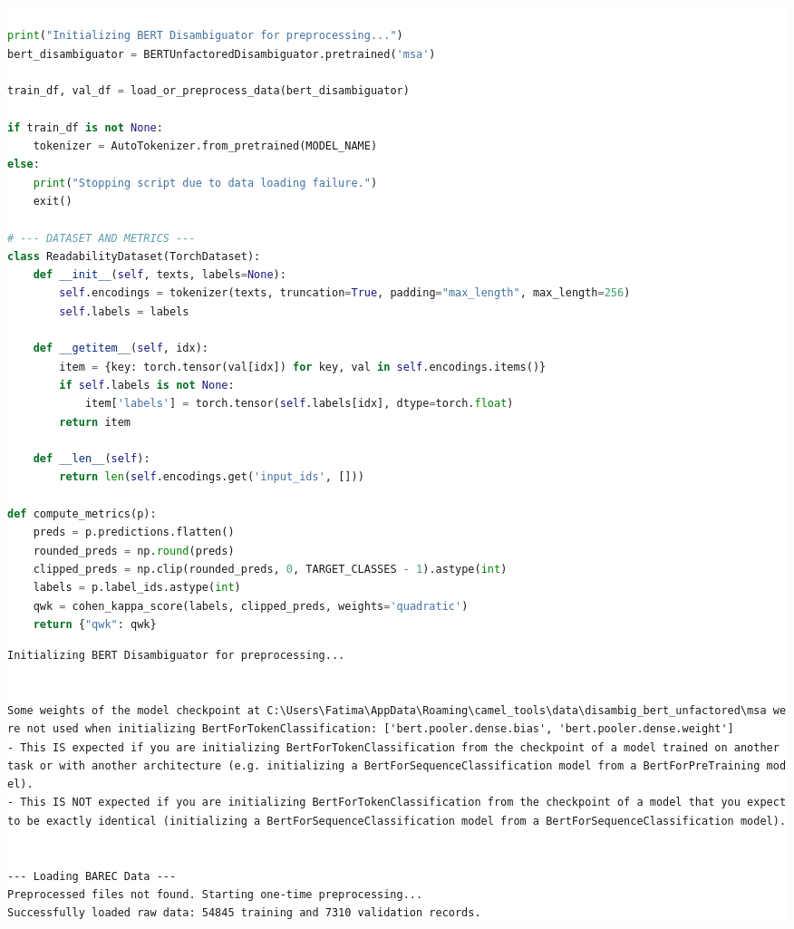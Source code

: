 
```python

print("Initializing BERT Disambiguator for preprocessing...")
bert_disambiguator = BERTUnfactoredDisambiguator.pretrained('msa')

train_df, val_df = load_or_preprocess_data(bert_disambiguator)

if train_df is not None:
    tokenizer = AutoTokenizer.from_pretrained(MODEL_NAME)
else:
    print("Stopping script due to data loading failure.")
    exit()

# --- DATASET AND METRICS ---
class ReadabilityDataset(TorchDataset):
    def __init__(self, texts, labels=None):
        self.encodings = tokenizer(texts, truncation=True, padding="max_length", max_length=256)
        self.labels = labels

    def __getitem__(self, idx):
        item = {key: torch.tensor(val[idx]) for key, val in self.encodings.items()}
        if self.labels is not None:
            item['labels'] = torch.tensor(self.labels[idx], dtype=torch.float)
        return item

    def __len__(self):
        return len(self.encodings.get('input_ids', []))

def compute_metrics(p):
    preds = p.predictions.flatten()
    rounded_preds = np.round(preds)
    clipped_preds = np.clip(rounded_preds, 0, TARGET_CLASSES - 1).astype(int)
    labels = p.label_ids.astype(int)
    qwk = cohen_kappa_score(labels, clipped_preds, weights='quadratic')
    return {"qwk": qwk}

```

    Initializing BERT Disambiguator for preprocessing...
    

    Some weights of the model checkpoint at C:\Users\Fatima\AppData\Roaming\camel_tools\data\disambig_bert_unfactored\msa were not used when initializing BertForTokenClassification: ['bert.pooler.dense.bias', 'bert.pooler.dense.weight']
    - This IS expected if you are initializing BertForTokenClassification from the checkpoint of a model trained on another task or with another architecture (e.g. initializing a BertForSequenceClassification model from a BertForPreTraining model).
    - This IS NOT expected if you are initializing BertForTokenClassification from the checkpoint of a model that you expect to be exactly identical (initializing a BertForSequenceClassification model from a BertForSequenceClassification model).
    

    --- Loading BAREC Data ---
    Preprocessed files not found. Starting one-time preprocessing...
    Successfully loaded raw data: 54845 training and 7310 validation records.
    